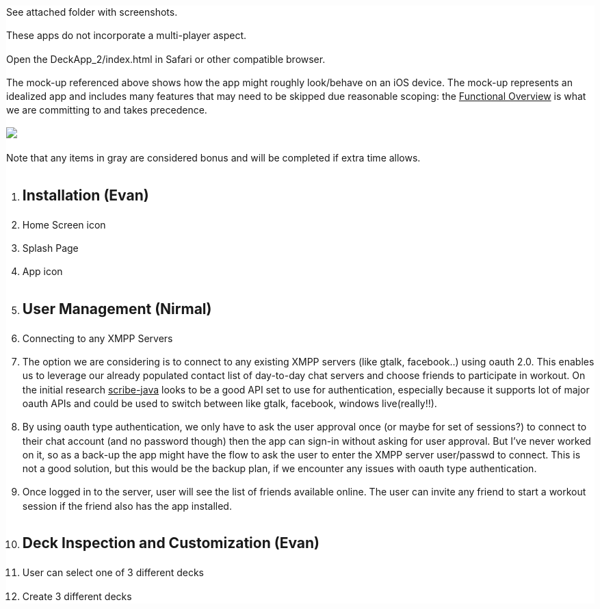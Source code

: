 See attached folder with screenshots.

These apps do not incorporate a multi-player aspect.

Open the DeckApp_2/index.html&nbsp;in Safari or other compatible browser.

The mock-up referenced above shows how the app might roughly look/behave on an iOS device. The mock-up represents an idealized app and includes many features that may need to be skipped due reasonable scoping: the [Functional Overview][16]&nbsp;is what we are committing to and takes precedence.

![][17]


Note that any items in gray are considered bonus and will be completed if extra time allows.

1.  ## Installation (Evan)




1.  Home Screen icon
2.  Splash Page
3.  App icon




1.  ## User Management (Nirmal)




1.  Connecting to any XMPP Servers




1.  The option we are considering is to connect to any existing XMPP servers (like gtalk, facebook..) using oauth 2.0. This enables us to leverage our already populated contact list of day-to-day chat servers and choose friends to participate in workout. On the initial research [scribe-java][19]&nbsp;looks to be a good API set to use for authentication, especially because it supports lot of major oauth APIs and could be used to switch between like gtalk, facebook, windows live(really!!).
2.  By using oauth type authentication, we only have to ask the user approval once (or maybe for set of sessions?) to connect to their chat account (and no password though) then the app can sign-in without asking for user approval. But I’ve never worked on it, so as a back-up the app might have the flow to ask the user to enter the XMPP server user/passwd to connect. This is not a good solution, but this would be the backup plan, if we encounter any issues with oauth type authentication.
3.  Once logged in to the server, user will see the list of friends available online. The user can invite any friend to start a workout session if the friend also has the app installed.




1.  ## Deck Inspection and Customization (Evan)




1.  User can select one of 3 different decks




1.  Create 3 different decks





 [1]: https://docs.google.com#h.dk77zmmfjtrn
 [2]: https://docs.google.com#h.hx8tj9hqbu0g
 [3]: https://docs.google.com#h.j9jnpvfsn5nb
 [4]: https://docs.google.com#h.bpjruww6zobz
 [5]: https://docs.google.com#h.m8s35jliatgs
 [6]: https://docs.google.com#h.ytspho7ckeeb
 [7]: https://docs.google.com#h.60ymsys7dgr1
 [8]: https://docs.google.com#h.ufxy3oxvpj8u
 [9]: https://docs.google.com#h.cnkgica7oqrj
 [10]: https://docs.google.com#h.nkhg9ax695oq
 [11]: https://docs.google.com#h.54llpxy2bw2w
 [12]: https://docs.google.com#h.h8pcl4nzn2sq
 [13]: https://docs.google.com#h.97mlwiks0quu
 [14]: https://docs.google.com#h.gi2oplt9rzln
 [15]: https://docs.google.com#h.j9cqpsengr68
 [16]: https://docs.google.com#id.mpl88b2w2y5d
 [17]: pubimage?id=12AbgHoTgMLQWmwQ4tu_iS8d1cBKmlL0t4CRfHQsz3OA&amp;image_id=19ce9ILkb5e2yezSITJX3O0WhDZBPBMWauoKQKw
 [19]: http://www.google.com/url?q=https%3A%2F%2Fgithub.com%2Ffernandezpablo85%2Fscribe-java&amp;sa=D&amp;sntz=1&amp;usg=AFQjCNHxZQ813WVSNCIFj952O6Wuqk8MFQ
 [20]: https://docs.google.com#id.i17ie8d0bbiq
 [21]: http://tools.ietf.org/html/rfc6120
 [22]: http://www.igniterealtime.org/projects/smack/